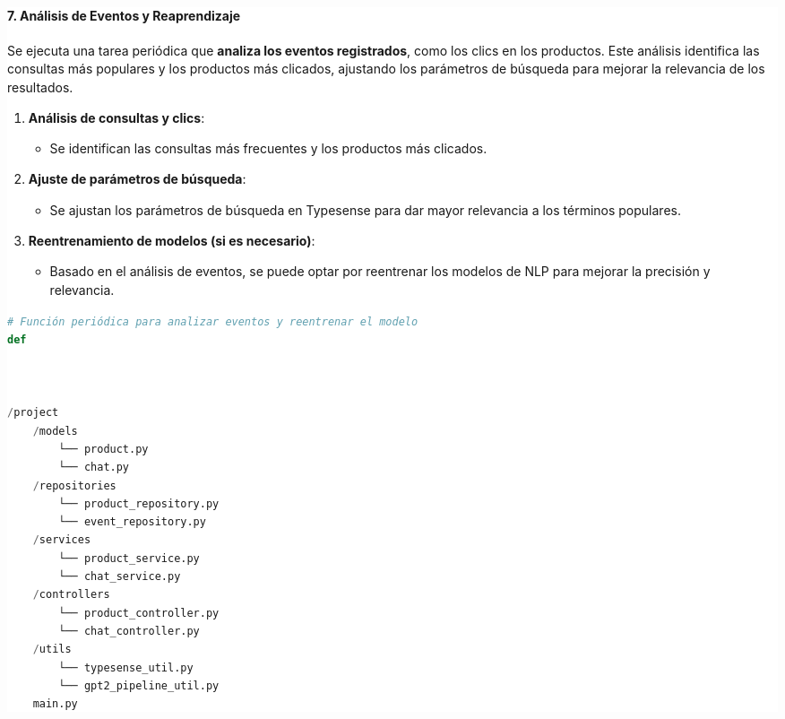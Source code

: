 #### 7. Análisis de Eventos y Reaprendizaje

Se ejecuta una tarea periódica que **analiza los eventos registrados**, como los clics en los productos. Este análisis identifica las consultas más populares y los productos más clicados, ajustando los parámetros de búsqueda para mejorar la relevancia de los resultados.

1. **Análisis de consultas y clics**:
    - Se identifican las consultas más frecuentes y los productos más clicados.
    
2. **Ajuste de parámetros de búsqueda**:
    - Se ajustan los parámetros de búsqueda en Typesense para dar mayor relevancia a los términos populares.

3. **Reentrenamiento de modelos (si es necesario)**:
    - Basado en el análisis de eventos, se puede optar por reentrenar los modelos de NLP para mejorar la precisión y relevancia.

```python
# Función periódica para analizar eventos y reentrenar el modelo
def



/project
    /models
        └── product.py
        └── chat.py
    /repositories
        └── product_repository.py
        └── event_repository.py
    /services
        └── product_service.py
        └── chat_service.py
    /controllers
        └── product_controller.py
        └── chat_controller.py
    /utils
        └── typesense_util.py
        └── gpt2_pipeline_util.py
    main.py
